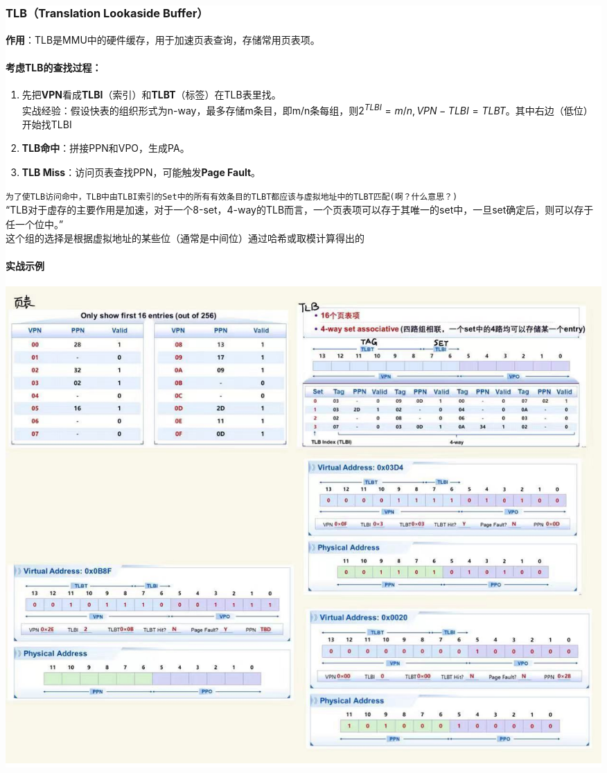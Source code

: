 
### TLB（Translation Lookaside Buffer）  
**作用**：TLB是MMU中的硬件缓存，用于加速页表查询，存储常用页表项。  

#### 考虑TLB的查找过程：  
1. 先把**VPN**看成**TLBI**（索引）和**TLBT**（标签）在TLB表里找。  
实战经验：假设快表的组织形式为n-way，最多存储m条目，即m/n条每组，则$2^{TLBI} = m/n, VPN - TLBI = TLBT$。其中右边（低位）开始找TLBI  

2. **TLB命中**：拼接PPN和VPO，生成PA。  
3. **TLB Miss**：访问页表查找PPN，可能触发**Page Fault**。  

`为了使TLB访问命中，TLB中由TLBI索引的Set中的所有有效条目的TLBT都应该与虚拟地址中的TLBT匹配(啊？什么意思？)`  
“TLB对于虚存的主要作用是加速，对于一个8-set，4-way的TLB而言，一个页表项可以存于其唯一的set中，一旦set确定后，则可以存于任一个位中。”  
这个组的选择是根据虚拟地址的某些位（通常是中间位）通过哈希或取模计算得出的  

#### 实战示例
<img src="./images/5ee2404157edb815a65fc5bc46b7d84.jpg" width = 900>  
